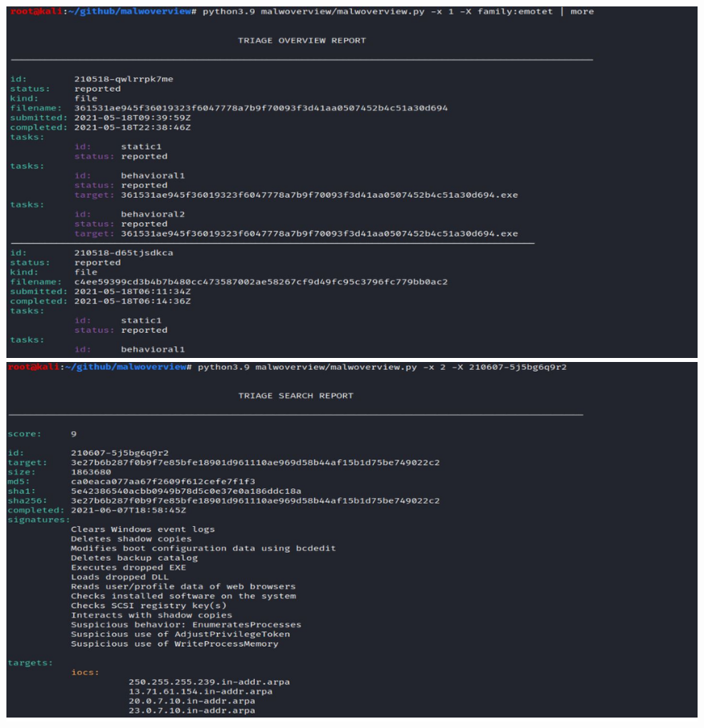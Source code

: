 ![Alt text](pictures/picture_97.jpg?raw=true "Title")
![Alt text](pictures/picture_98.jpg?raw=true "Title")